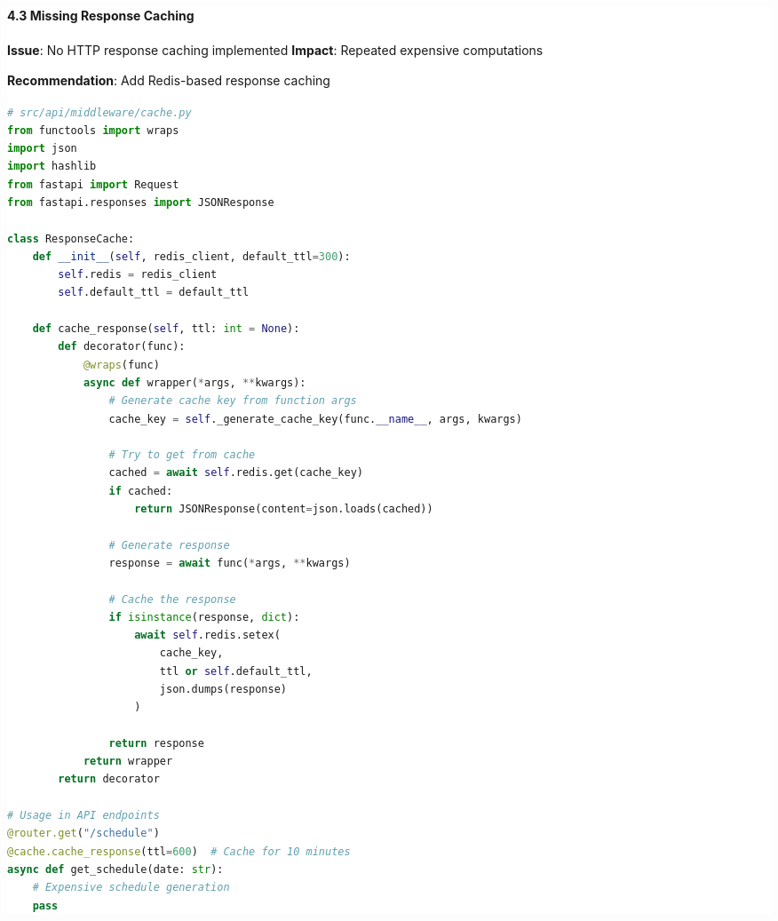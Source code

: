#### 4.3 Missing Response Caching
**Issue**: No HTTP response caching implemented
**Impact**: Repeated expensive computations

**Recommendation**: Add Redis-based response caching
```python
# src/api/middleware/cache.py
from functools import wraps
import json
import hashlib
from fastapi import Request
from fastapi.responses import JSONResponse

class ResponseCache:
    def __init__(self, redis_client, default_ttl=300):
        self.redis = redis_client
        self.default_ttl = default_ttl
    
    def cache_response(self, ttl: int = None):
        def decorator(func):
            @wraps(func)
            async def wrapper(*args, **kwargs):
                # Generate cache key from function args
                cache_key = self._generate_cache_key(func.__name__, args, kwargs)
                
                # Try to get from cache
                cached = await self.redis.get(cache_key)
                if cached:
                    return JSONResponse(content=json.loads(cached))
                
                # Generate response
                response = await func(*args, **kwargs)
                
                # Cache the response
                if isinstance(response, dict):
                    await self.redis.setex(
                        cache_key, 
                        ttl or self.default_ttl,
                        json.dumps(response)
                    )
                
                return response
            return wrapper
        return decorator

# Usage in API endpoints
@router.get("/schedule")
@cache.cache_response(ttl=600)  # Cache for 10 minutes
async def get_schedule(date: str):
    # Expensive schedule generation
    pass
```
